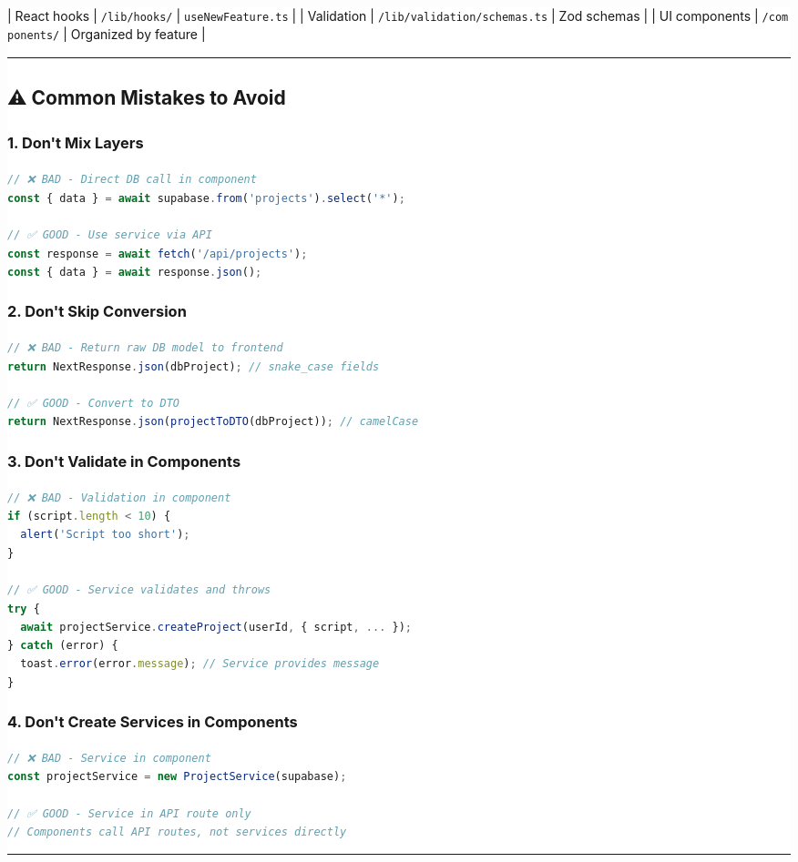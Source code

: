 | React hooks | `/lib/hooks/` | `useNewFeature.ts` |
| Validation | `/lib/validation/schemas.ts` | Zod schemas |
| UI components | `/components/` | Organized by feature |

---

## ⚠️ Common Mistakes to Avoid

### **1. Don't Mix Layers**

```typescript
// ❌ BAD - Direct DB call in component
const { data } = await supabase.from('projects').select('*');

// ✅ GOOD - Use service via API
const response = await fetch('/api/projects');
const { data } = await response.json();
```

### **2. Don't Skip Conversion**

```typescript
// ❌ BAD - Return raw DB model to frontend
return NextResponse.json(dbProject); // snake_case fields

// ✅ GOOD - Convert to DTO
return NextResponse.json(projectToDTO(dbProject)); // camelCase
```

### **3. Don't Validate in Components**

```typescript
// ❌ BAD - Validation in component
if (script.length < 10) {
  alert('Script too short');
}

// ✅ GOOD - Service validates and throws
try {
  await projectService.createProject(userId, { script, ... });
} catch (error) {
  toast.error(error.message); // Service provides message
}
```

### **4. Don't Create Services in Components**

```typescript
// ❌ BAD - Service in component
const projectService = new ProjectService(supabase);

// ✅ GOOD - Service in API route only
// Components call API routes, not services directly
```

---